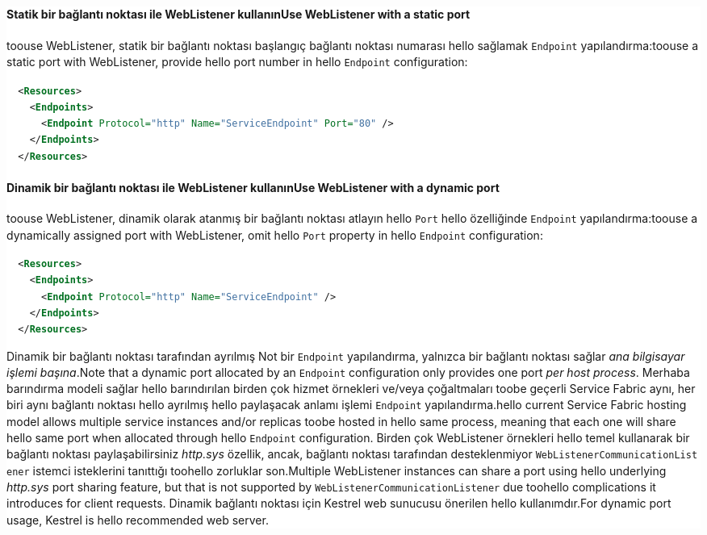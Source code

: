 #### <a name="use-weblistener-with-a-static-port"></a><span data-ttu-id="ed43e-204">Statik bir bağlantı noktası ile WebListener kullanın</span><span class="sxs-lookup"><span data-stu-id="ed43e-204">Use WebListener with a static port</span></span>
<span data-ttu-id="ed43e-205">toouse WebListener, statik bir bağlantı noktası başlangıç bağlantı noktası numarası hello sağlamak `Endpoint` yapılandırma:</span><span class="sxs-lookup"><span data-stu-id="ed43e-205">toouse a static port with WebListener, provide hello port number in hello `Endpoint` configuration:</span></span>

```xml
  <Resources>
    <Endpoints>
      <Endpoint Protocol="http" Name="ServiceEndpoint" Port="80" />
    </Endpoints>
  </Resources>
```

#### <a name="use-weblistener-with-a-dynamic-port"></a><span data-ttu-id="ed43e-206">Dinamik bir bağlantı noktası ile WebListener kullanın</span><span class="sxs-lookup"><span data-stu-id="ed43e-206">Use WebListener with a dynamic port</span></span>
<span data-ttu-id="ed43e-207">toouse WebListener, dinamik olarak atanmış bir bağlantı noktası atlayın hello `Port` hello özelliğinde `Endpoint` yapılandırma:</span><span class="sxs-lookup"><span data-stu-id="ed43e-207">toouse a dynamically assigned port with WebListener, omit hello `Port` property in hello `Endpoint` configuration:</span></span>

```xml
  <Resources>
    <Endpoints>
      <Endpoint Protocol="http" Name="ServiceEndpoint" />
    </Endpoints>
  </Resources>
```

<span data-ttu-id="ed43e-208">Dinamik bir bağlantı noktası tarafından ayrılmış Not bir `Endpoint` yapılandırma, yalnızca bir bağlantı noktası sağlar *ana bilgisayar işlemi başına*.</span><span class="sxs-lookup"><span data-stu-id="ed43e-208">Note that a dynamic port allocated by an `Endpoint` configuration only provides one port *per host process*.</span></span> <span data-ttu-id="ed43e-209">Merhaba barındırma modeli sağlar hello barındırılan birden çok hizmet örnekleri ve/veya çoğaltmaları toobe geçerli Service Fabric aynı, her biri aynı bağlantı noktası hello ayrılmış hello paylaşacak anlamı işlemi `Endpoint` yapılandırma.</span><span class="sxs-lookup"><span data-stu-id="ed43e-209">hello current Service Fabric hosting model allows multiple service instances and/or replicas toobe hosted in hello same process, meaning that each one will share hello same port when allocated through hello `Endpoint` configuration.</span></span> <span data-ttu-id="ed43e-210">Birden çok WebListener örnekleri hello temel kullanarak bir bağlantı noktası paylaşabilirsiniz *http.sys* özellik, ancak, bağlantı noktası tarafından desteklenmiyor `WebListenerCommunicationListener` istemci isteklerini tanıttığı toohello zorluklar son.</span><span class="sxs-lookup"><span data-stu-id="ed43e-210">Multiple WebListener instances can share a port using hello underlying *http.sys* port sharing feature, but that is not supported by `WebListenerCommunicationListener` due toohello complications it introduces for client requests.</span></span> <span data-ttu-id="ed43e-211">Dinamik bağlantı noktası için Kestrel web sunucusu önerilen hello kullanımdır.</span><span class="sxs-lookup"><span data-stu-id="ed43e-211">For dynamic port usage, Kestrel is hello recommended web server.</span></span>
